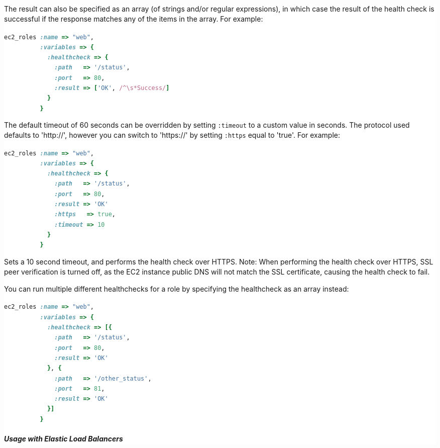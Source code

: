 The result can also be specified as an array (of strings and/or regular expressions), in which case the result of the health check is successful if the response matches any of the items in the array. For example:

```ruby
ec2_roles :name => "web",
          :variables => {
            :healthcheck => {
              :path   => '/status',
              :port   => 80,
              :result => ['OK', /^\s*Success/]
            }
          }
```

The default timeout of 60 seconds can be overridden by setting `:timeout` to a custom value in seconds. The protocol used defaults to 'http://', however you can switch to 'https://' by setting `:https` equal to 'true'. For example:

```ruby
ec2_roles :name => "web",
          :variables => {
            :healthcheck => {
              :path   => '/status',
              :port   => 80,
              :result => 'OK'
              :https   => true,
              :timeout => 10
            }
          }
```

Sets a 10 second timeout, and performs the health check over HTTPS. Note: When performing the health check over HTTPS, SSL peer verification is turned off, as the EC2 instance public DNS will not match the SSL certificate, causing the health check to fail.

You can run multiple different healthchecks for a role by specifying the healthcheck as an array instead:

```ruby
ec2_roles :name => "web",
          :variables => {
            :healthcheck => [{
              :path   => '/status',
              :port   => 80,
              :result => 'OK'
            }, {
              :path   => '/other_status',
              :port   => 81,
              :result => 'OK'
            }]
          }
```

##### Usage with Elastic Load Balancers
